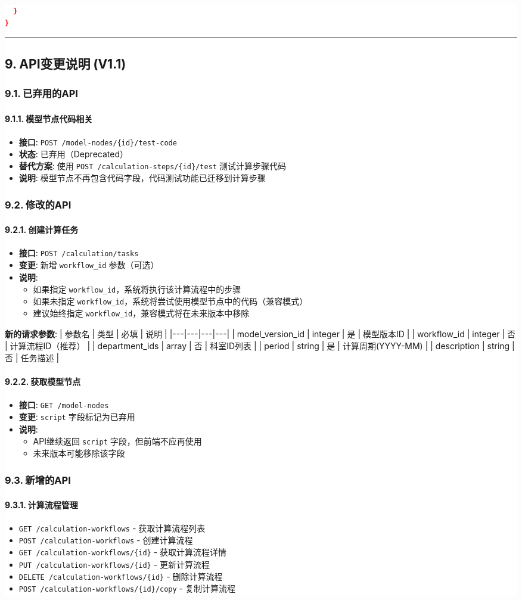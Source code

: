 ```json
  }
}
```

---

## 9. API变更说明 (V1.1)

### 9.1. 已弃用的API

#### 9.1.1. 模型节点代码相关
- **接口**: `POST /model-nodes/{id}/test-code`
- **状态**: 已弃用（Deprecated）
- **替代方案**: 使用 `POST /calculation-steps/{id}/test` 测试计算步骤代码
- **说明**: 模型节点不再包含代码字段，代码测试功能已迁移到计算步骤

### 9.2. 修改的API

#### 9.2.1. 创建计算任务
- **接口**: `POST /calculation/tasks`
- **变更**: 新增 `workflow_id` 参数（可选）
- **说明**: 
  - 如果指定 `workflow_id`，系统将执行该计算流程中的步骤
  - 如果未指定 `workflow_id`，系统将尝试使用模型节点中的代码（兼容模式）
  - 建议始终指定 `workflow_id`，兼容模式将在未来版本中移除

**新的请求参数**:
| 参数名 | 类型 | 必填 | 说明 |
|---|---|---|---|
| model_version_id | integer | 是 | 模型版本ID |
| workflow_id | integer | 否 | 计算流程ID（推荐） |
| department_ids | array | 否 | 科室ID列表 |
| period | string | 是 | 计算周期(YYYY-MM) |
| description | string | 否 | 任务描述 |

#### 9.2.2. 获取模型节点
- **接口**: `GET /model-nodes`
- **变更**: `script` 字段标记为已弃用
- **说明**: 
  - API继续返回 `script` 字段，但前端不应再使用
  - 未来版本可能移除该字段

### 9.3. 新增的API

#### 9.3.1. 计算流程管理
- `GET /calculation-workflows` - 获取计算流程列表
- `POST /calculation-workflows` - 创建计算流程
- `GET /calculation-workflows/{id}` - 获取计算流程详情
- `PUT /calculation-workflows/{id}` - 更新计算流程
- `DELETE /calculation-workflows/{id}` - 删除计算流程
- `POST /calculation-workflows/{id}/copy` - 复制计算流程
